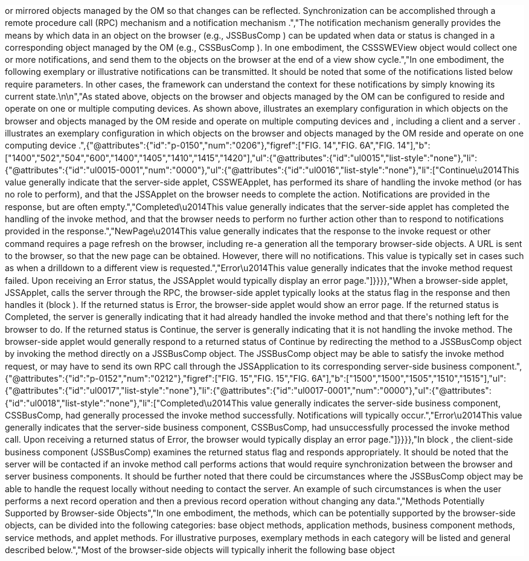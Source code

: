 or mirrored objects  managed by the OM so that changes can be reflected. Synchronization can be accomplished through a remote procedure call (RPC) mechanism  and a notification mechanism .","The notification mechanism  generally provides the means by which data in an object  on the browser (e.g., JSSBusComp ) can be updated when data or status is changed in a corresponding object  managed by the OM (e.g., CSSBusComp ). In one embodiment, the CSSSWEView object  would collect one or more notifications, and send them to the objects  on the browser at the end of a view show cycle.","In one embodiment, the following exemplary or illustrative notifications can be transmitted. It should be noted that some of the notifications listed below require parameters. In other cases, the framework can understand the context for these notifications by simply knowing its current state.\n\n","As stated above, objects on the browser and objects managed by the OM can be configured to reside and operate on one or multiple computing devices. As shown above,  illustrates an exemplary configuration  in which objects  on the browser and objects  managed by the OM reside and operate on multiple computing devices  and , including a client  and a server .  illustrates an exemplary configuration  in which objects  on the browser and objects  managed by the OM reside and operate on one computing device .",{"@attributes":{"id":"p-0150","num":"0206"},"figref":["FIG. 14","FIG. 6A","FIG. 14"],"b":["1400","502","504","600","1400","1405","1410","1415","1420"],"ul":{"@attributes":{"id":"ul0015","list-style":"none"},"li":{"@attributes":{"id":"ul0015-0001","num":"0000"},"ul":{"@attributes":{"id":"ul0016","list-style":"none"},"li":["Continue\u2014This value generally indicate that the server-side applet, CSSWEApplet, has performed its share of handling the invoke method (or has no role to perform), and that the JSSApplet on the browser needs to complete the action. Notifications are provided in the response, but are often empty.","Completed\u2014This value generally indicates that the server-side applet has completed the handling of the invoke method, and that the browser needs to perform no further action other than to respond to notifications provided in the response.","NewPage\u2014This value generally indicates that the response to the invoke request or other command requires a page refresh on the browser, including re-a generation all the temporary browser-side objects. A URL is sent to the browser, so that the new page can be obtained. However, there will no notifications. This value is typically set in cases such as when a drilldown to a different view is requested.","Error\u2014This value generally indicates that the invoke method request failed. Upon receiving an Error status, the JSSApplet would typically display an error page."]}}}},"When a browser-side applet, JSSApplet, calls the server through the RPC, the browser-side applet typically looks at the status flag in the response and then handles it (block ). If the returned status is Error, the browser-side applet would show an error page. If the returned status is Completed, the server is generally indicating that it had already handled the invoke method and that there's nothing left for the browser to do. If the returned status is Continue, the server is generally indicating that it is not handling the invoke method. The browser-side applet would generally respond to a returned status of Continue by redirecting the method to a JSSBusComp object by invoking the method directly on a JSSBusComp object. The JSSBusComp object may be able to satisfy the invoke method request, or may have to send its own RPC call through the JSSApplication to its corresponding server-side business component.",{"@attributes":{"id":"p-0152","num":"0212"},"figref":["FIG. 15","FIG. 15","FIG. 6A"],"b":["1500","1500","1505","1510","1515"],"ul":{"@attributes":{"id":"ul0017","list-style":"none"},"li":{"@attributes":{"id":"ul0017-0001","num":"0000"},"ul":{"@attributes":{"id":"ul0018","list-style":"none"},"li":["Completed\u2014This value generally indicates the server-side business component, CSSBusComp, had generally processed the invoke method successfully. Notifications will typically occur.","Error\u2014This value generally indicates that the server-side business component, CSSBusComp, had unsuccessfully processed the invoke method call. Upon receiving a returned status of Error, the browser would typically display an error page."]}}}},"In block , the client-side business component (JSSBusComp) examines the returned status flag and responds appropriately. It should be noted that the server will be contacted if an invoke method call performs actions that would require synchronization between the browser and server business components. It should be further noted that there could be circumstances where the JSSBusComp object may be able to handle the request locally without needing to contact the server. An example of such circumstances is when the user performs a next record operation and then a previous record operation without changing any data.","Methods Potentially Supported by Browser-side Objects","In one embodiment, the methods, which can be potentially supported by the browser-side objects, can be divided into the following categories: base object methods, application methods, business component methods, service methods, and applet methods. For illustrative purposes, exemplary methods in each category will be listed and general described below.","Most of the browser-side objects will typically inherit the following base object